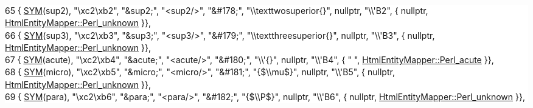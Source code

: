<div class="doxyCodeLine"><span class="doxyLineNumber">65</span><span class="doxyLineContent"><span class="doxyHighlight">  { <a href="#abf83726e81c80d306c467d65700ebe3d">SYM</a>(sup2),     </span><span class="doxyHighlightStringLiteral">"\xc2\xb2"</span><span class="doxyHighlight">,     </span><span class="doxyHighlightStringLiteral">"&amp;sup2;"</span><span class="doxyHighlight">,     </span><span class="doxyHighlightStringLiteral">"&lt;sup2/&gt;"</span><span class="doxyHighlight">,              </span><span class="doxyHighlightStringLiteral">"&amp;#178;"</span><span class="doxyHighlight">,        </span><span class="doxyHighlightStringLiteral">"\\texttwosuperior{}"</span><span class="doxyHighlight">,    </span><span class="doxyHighlightKeyword">nullptr</span><span class="doxyHighlight">,  </span><span class="doxyHighlightStringLiteral">"\\'B2"</span><span class="doxyHighlight">,       { </span><span class="doxyHighlightKeyword">nullptr</span><span class="doxyHighlight">,      <a href="/web-doxygen/docs/api/classes/htmlentitymapper/#a4911b3c9af98290f7ee0696fc2c8a6a3a422e91df358180b024c4ca4b2696d489">HtmlEntityMapper::Perl_unknown</a> }},</span></span></div>
<div class="doxyCodeLine"><span class="doxyLineNumber">66</span><span class="doxyLineContent"><span class="doxyHighlight">  { <a href="#abf83726e81c80d306c467d65700ebe3d">SYM</a>(sup3),     </span><span class="doxyHighlightStringLiteral">"\xc2\xb3"</span><span class="doxyHighlight">,     </span><span class="doxyHighlightStringLiteral">"&amp;sup3;"</span><span class="doxyHighlight">,     </span><span class="doxyHighlightStringLiteral">"&lt;sup3/&gt;"</span><span class="doxyHighlight">,              </span><span class="doxyHighlightStringLiteral">"&amp;#179;"</span><span class="doxyHighlight">,        </span><span class="doxyHighlightStringLiteral">"\\textthreesuperior{}"</span><span class="doxyHighlight">,  </span><span class="doxyHighlightKeyword">nullptr</span><span class="doxyHighlight">,  </span><span class="doxyHighlightStringLiteral">"\\'B3"</span><span class="doxyHighlight">,       { </span><span class="doxyHighlightKeyword">nullptr</span><span class="doxyHighlight">,      <a href="/web-doxygen/docs/api/classes/htmlentitymapper/#a4911b3c9af98290f7ee0696fc2c8a6a3a422e91df358180b024c4ca4b2696d489">HtmlEntityMapper::Perl_unknown</a> }},</span></span></div>
<div class="doxyCodeLine"><span class="doxyLineNumber">67</span><span class="doxyLineContent"><span class="doxyHighlight">  { <a href="#abf83726e81c80d306c467d65700ebe3d">SYM</a>(acute),    </span><span class="doxyHighlightStringLiteral">"\xc2\xb4"</span><span class="doxyHighlight">,     </span><span class="doxyHighlightStringLiteral">"&amp;acute;"</span><span class="doxyHighlight">,    </span><span class="doxyHighlightStringLiteral">"&lt;acute/&gt;"</span><span class="doxyHighlight">,             </span><span class="doxyHighlightStringLiteral">"&amp;#180;"</span><span class="doxyHighlight">,        </span><span class="doxyHighlightStringLiteral">"\\'{}"</span><span class="doxyHighlight">,                  </span><span class="doxyHighlightKeyword">nullptr</span><span class="doxyHighlight">,  </span><span class="doxyHighlightStringLiteral">"\\'B4"</span><span class="doxyHighlight">,       { </span><span class="doxyHighlightStringLiteral">" "</span><span class="doxyHighlight">,          <a href="/web-doxygen/docs/api/classes/htmlentitymapper/#a4911b3c9af98290f7ee0696fc2c8a6a3afedd610e97f6262280751ca949693d82">HtmlEntityMapper::Perl_acute</a>   }},</span></span></div>
<div class="doxyCodeLine"><span class="doxyLineNumber">68</span><span class="doxyLineContent"><span class="doxyHighlight">  { <a href="#abf83726e81c80d306c467d65700ebe3d">SYM</a>(micro),    </span><span class="doxyHighlightStringLiteral">"\xc2\xb5"</span><span class="doxyHighlight">,     </span><span class="doxyHighlightStringLiteral">"&amp;micro;"</span><span class="doxyHighlight">,    </span><span class="doxyHighlightStringLiteral">"&lt;micro/&gt;"</span><span class="doxyHighlight">,             </span><span class="doxyHighlightStringLiteral">"&amp;#181;"</span><span class="doxyHighlight">,        </span><span class="doxyHighlightStringLiteral">"{$\\mu$}"</span><span class="doxyHighlight">,               </span><span class="doxyHighlightKeyword">nullptr</span><span class="doxyHighlight">,  </span><span class="doxyHighlightStringLiteral">"\\'B5"</span><span class="doxyHighlight">,       { </span><span class="doxyHighlightKeyword">nullptr</span><span class="doxyHighlight">,      <a href="/web-doxygen/docs/api/classes/htmlentitymapper/#a4911b3c9af98290f7ee0696fc2c8a6a3a422e91df358180b024c4ca4b2696d489">HtmlEntityMapper::Perl_unknown</a> }},</span></span></div>
<div class="doxyCodeLine"><span class="doxyLineNumber">69</span><span class="doxyLineContent"><span class="doxyHighlight">  { <a href="#abf83726e81c80d306c467d65700ebe3d">SYM</a>(para),     </span><span class="doxyHighlightStringLiteral">"\xc2\xb6"</span><span class="doxyHighlight">,     </span><span class="doxyHighlightStringLiteral">"&amp;para;"</span><span class="doxyHighlight">,     </span><span class="doxyHighlightStringLiteral">"&lt;para/&gt;"</span><span class="doxyHighlight">,              </span><span class="doxyHighlightStringLiteral">"&amp;#182;"</span><span class="doxyHighlight">,        </span><span class="doxyHighlightStringLiteral">"{$\\P$}"</span><span class="doxyHighlight">,                </span><span class="doxyHighlightKeyword">nullptr</span><span class="doxyHighlight">,  </span><span class="doxyHighlightStringLiteral">"\\'B6"</span><span class="doxyHighlight">,       { </span><span class="doxyHighlightKeyword">nullptr</span><span class="doxyHighlight">,      <a href="/web-doxygen/docs/api/classes/htmlentitymapper/#a4911b3c9af98290f7ee0696fc2c8a6a3a422e91df358180b024c4ca4b2696d489">HtmlEntityMapper::Perl_unknown</a> }},</span></span></div>